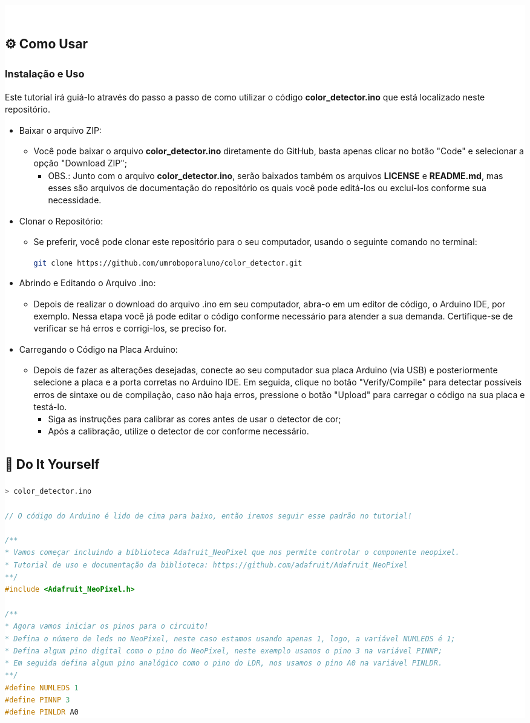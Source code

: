</div>

<br>

## :gear: Como Usar

### Instalação e Uso

<p>Este tutorial irá guiá-lo através do passo a passo de como utilizar o código <strong>color_detector.ino</strong> que está localizado neste repositório.</p>

- Baixar o arquivo ZIP:
  - Você pode baixar o arquivo <strong>color_detector.ino</strong> diretamente do GitHub, basta apenas clicar no botão "Code" e selecionar a opção "Download ZIP";
    - OBS.: Junto com o arquivo <strong>color_detector.ino</strong>, serão baixados também os arquivos <strong>LICENSE</strong> e <strong>README.md</strong>, mas esses são arquivos de documentação do repositório os quais você pode editá-los ou excluí-los conforme sua necessidade.

- Clonar o Repositório:
  - Se preferir, você pode clonar este repositório para o seu computador, usando o seguinte comando no terminal:
    ```sh
    git clone https://github.com/umroboporaluno/color_detector.git
    ```

- Abrindo e Editando o Arquivo .ino: 
  - Depois de realizar o download do arquivo .ino em seu computador, abra-o em um editor de código, o Arduino IDE, por exemplo. Nessa etapa você já pode editar o código conforme necessário para atender a sua demanda. Certifique-se de verificar se há erros e corrigi-los, se preciso for.

- Carregando o Código na Placa Arduino:
    - Depois de fazer as alterações desejadas, conecte ao seu computador sua placa Arduino (via USB) e posteriormente selecione a placa e a porta corretas no Arduino IDE.  Em seguida, clique no botão "Verify/Compile" para detectar possíveis erros de sintaxe ou de compilação, caso não haja erros, pressione o botão "Upload" para carregar o código na sua placa e testá-lo.
      - Siga as instruções para calibrar as cores antes de usar o detector de cor;
      - Após a calibração, utilize o detector de cor conforme necessário.

## :construction_worker: Do It Yourself

```c++
> color_detector.ino

// O código do Arduino é lido de cima para baixo, então iremos seguir esse padrão no tutorial!

/**
* Vamos começar incluindo a biblioteca Adafruit_NeoPixel que nos permite controlar o componente neopixel.
* Tutorial de uso e documentação da biblioteca: https://github.com/adafruit/Adafruit_NeoPixel
**/
#include <Adafruit_NeoPixel.h>	

/**
* Agora vamos iniciar os pinos para o circuito!
* Defina o número de leds no NeoPixel, neste caso estamos usando apenas 1, logo, a variável NUMLEDS é 1;
* Defina algum pino digital como o pino do NeoPixel, neste exemplo usamos o pino 3 na variável PINNP;
* Em seguida defina algum pino analógico como o pino do LDR, nos usamos o pino A0 na variável PINLDR.
**/
#define NUMLEDS 1
#define PINNP 3
#define PINLDR A0

```